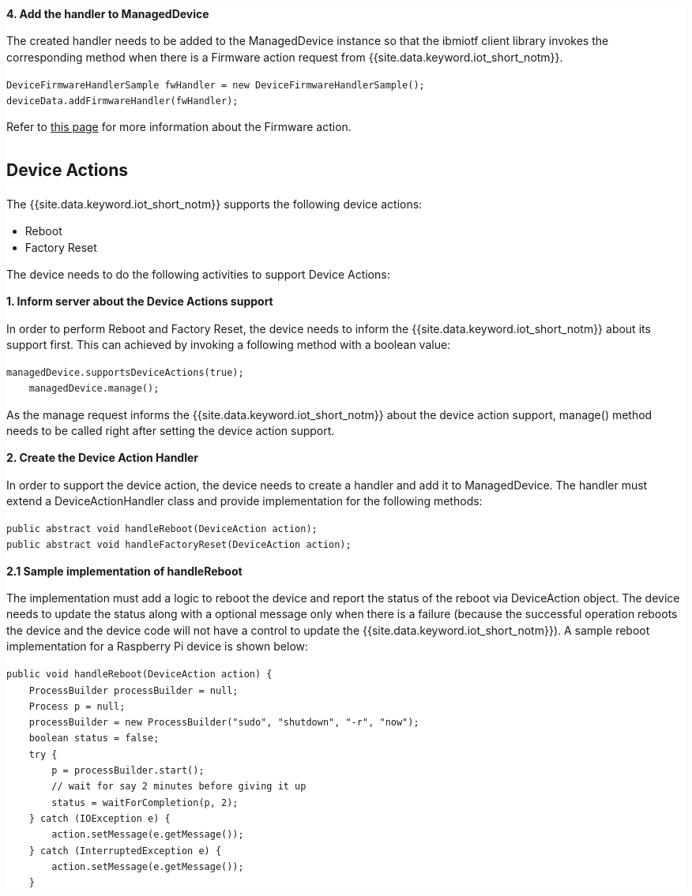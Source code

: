 **4. Add the handler to ManagedDevice**

The created handler needs to be added to the ManagedDevice instance so that the ibmiotf client library invokes the corresponding method when there is a Firmware action request from {{site.data.keyword.iot_short_notm}}.

```
DeviceFirmwareHandlerSample fwHandler = new DeviceFirmwareHandlerSample();
deviceData.addFirmwareHandler(fwHandler);
```

Refer to [this page](../device_mgmt/operations/firmware_actions.html) for more information about the Firmware action.

## Device Actions

The {{site.data.keyword.iot_short_notm}} supports the following device actions:

* Reboot
* Factory Reset

The device needs to do the following activities to support Device Actions:

**1. Inform server about the Device Actions support**

In order to perform Reboot and Factory Reset, the device needs to inform the {{site.data.keyword.iot_short_notm}} about its support first. This can achieved by invoking a following method with a boolean value:

```
managedDevice.supportsDeviceActions(true);
    managedDevice.manage();
```

As the manage request informs the {{site.data.keyword.iot_short_notm}} about the device action support, manage() method needs to be called right after setting the device action support.

**2. Create the Device Action Handler**

In order to support the device action, the device needs to create a handler and add it to ManagedDevice. The handler must extend a DeviceActionHandler class and provide implementation for the following methods:

```
public abstract void handleReboot(DeviceAction action);
public abstract void handleFactoryReset(DeviceAction action);
```

**2.1 Sample implementation of handleReboot**

The implementation must add a logic to reboot the device and report the status of the reboot via DeviceAction object. The device needs to update the status along with a optional message only when there is a failure (because the successful operation reboots the device and the device code will not have a control to update the {{site.data.keyword.iot_short_notm}}). A sample reboot implementation for a Raspberry Pi device is shown below:

```
public void handleReboot(DeviceAction action) {
    ProcessBuilder processBuilder = null;
    Process p = null;
    processBuilder = new ProcessBuilder("sudo", "shutdown", "-r", "now");
    boolean status = false;
    try {
        p = processBuilder.start();
        // wait for say 2 minutes before giving it up
        status = waitForCompletion(p, 2);
    } catch (IOException e) {
        action.setMessage(e.getMessage());
    } catch (InterruptedException e) {
        action.setMessage(e.getMessage());
    }
```